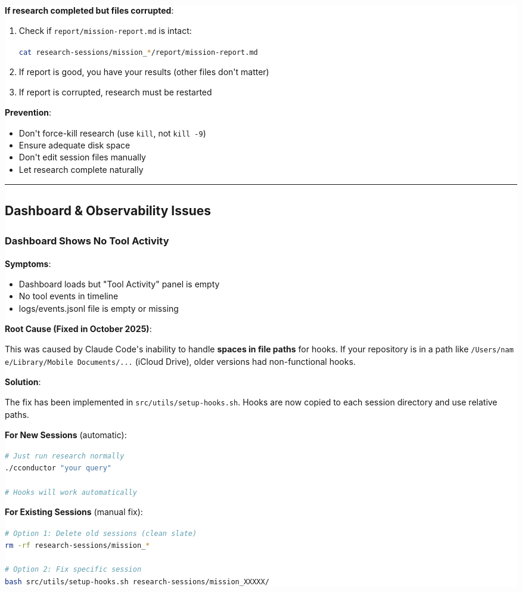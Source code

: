 **If research completed but files corrupted**:

1. Check if `report/mission-report.md` is intact:

   ```bash
   cat research-sessions/mission_*/report/mission-report.md
   ```

2. If report is good, you have your results (other files don't matter)
3. If report is corrupted, research must be restarted

**Prevention**:

- Don't force-kill research (use `kill`, not `kill -9`)
- Ensure adequate disk space
- Don't edit session files manually
- Let research complete naturally

---

## Dashboard & Observability Issues

### Dashboard Shows No Tool Activity

**Symptoms**:

- Dashboard loads but "Tool Activity" panel is empty
- No tool events in timeline
- logs/events.jsonl file is empty or missing

**Root Cause (Fixed in October 2025)**:

This was caused by Claude Code's inability to handle **spaces in file paths** for hooks. If your repository is in a path like `/Users/name/Library/Mobile Documents/...` (iCloud Drive), older versions had non-functional hooks.

**Solution**:

The fix has been implemented in `src/utils/setup-hooks.sh`. Hooks are now copied to each session directory and use relative paths.

**For New Sessions** (automatic):

```bash
# Just run research normally
./cconductor "your query"

# Hooks will work automatically
```

**For Existing Sessions** (manual fix):

```bash
# Option 1: Delete old sessions (clean slate)
rm -rf research-sessions/mission_*

# Option 2: Fix specific session
bash src/utils/setup-hooks.sh research-sessions/mission_XXXXX/
```
